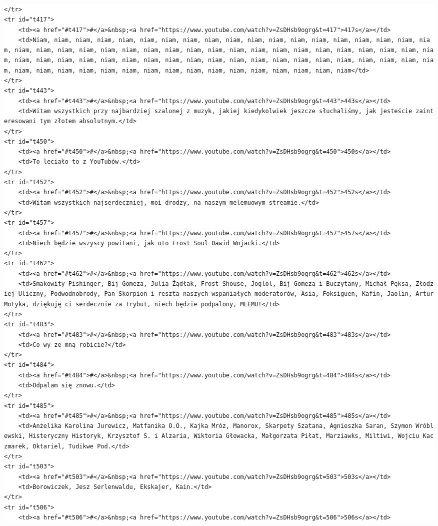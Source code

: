     </tr>
    <tr id="t417">
        <td><a href="#t417">#</a>&nbsp;<a href="https://www.youtube.com/watch?v=ZsDHsb9ogrg&t=417">417s</a></td>
        <td>Niam, niam, niam, niam, niam, niam, niam, niam, niam, niam, niam, niam, niam, niam, niam, niam, niam, niam, niam, niam, niam, niam, niam, niam, niam, niam, niam, niam, niam, niam, niam, niam, niam, niam, niam, niam, niam, niam, niam, niam, niam, niam, niam, niam, niam, niam, niam, niam, niam, niam, niam, niam, niam, niam, niam, niam, niam, niam, niam, niam, niam, niam, niam, niam, niam, niam, niam, niam, niam, niam, niam, niam, niam, niam, niam</td>
    </tr>
    <tr id="t443">
        <td><a href="#t443">#</a>&nbsp;<a href="https://www.youtube.com/watch?v=ZsDHsb9ogrg&t=443">443s</a></td>
        <td>Witam wszystkich przy najbardziej szalonej z muzyk, jakiej kiedykolwiek jeszcze słuchaliśmy, jak jesteście zainteresowani tym złotem absolutnym.</td>
    </tr>
    <tr id="t450">
        <td><a href="#t450">#</a>&nbsp;<a href="https://www.youtube.com/watch?v=ZsDHsb9ogrg&t=450">450s</a></td>
        <td>To leciało to z YouTubów.</td>
    </tr>
    <tr id="t452">
        <td><a href="#t452">#</a>&nbsp;<a href="https://www.youtube.com/watch?v=ZsDHsb9ogrg&t=452">452s</a></td>
        <td>Witam wszystkich najserdeczniej, moi drodzy, na naszym melemuowym streamie.</td>
    </tr>
    <tr id="t457">
        <td><a href="#t457">#</a>&nbsp;<a href="https://www.youtube.com/watch?v=ZsDHsb9ogrg&t=457">457s</a></td>
        <td>Niech będzie wszyscy powitani, jak oto Frost Soul Dawid Wojacki.</td>
    </tr>
    <tr id="t462">
        <td><a href="#t462">#</a>&nbsp;<a href="https://www.youtube.com/watch?v=ZsDHsb9ogrg&t=462">462s</a></td>
        <td>Smakowity Pishinger, Bij Gomeza, Julia Żądłak, Frost Shouse, Joglol, Bij Gomeza i Buczytany, Michał Pęksa, Złodziej Uliczny, Podwodnobrody, Pan Skorpion i reszta naszych wspaniałych moderatorów, Asia, Foksiguen, Kafin, Jaolin, Artur Motyka, dziękuję ci serdecznie za trybut, niech będzie podpalony, MLEMU!</td>
    </tr>
    <tr id="t483">
        <td><a href="#t483">#</a>&nbsp;<a href="https://www.youtube.com/watch?v=ZsDHsb9ogrg&t=483">483s</a></td>
        <td>Co wy ze mną robicie?</td>
    </tr>
    <tr id="t484">
        <td><a href="#t484">#</a>&nbsp;<a href="https://www.youtube.com/watch?v=ZsDHsb9ogrg&t=484">484s</a></td>
        <td>Odpalam się znowu.</td>
    </tr>
    <tr id="t485">
        <td><a href="#t485">#</a>&nbsp;<a href="https://www.youtube.com/watch?v=ZsDHsb9ogrg&t=485">485s</a></td>
        <td>Anżelika Karolina Jurewicz, Matfanika O.O., Kajka Mróz, Manorox, Skarpety Szatana, Agnieszka Saran, Szymon Wróblewski, Histeryczny Historyk, Krzysztof S. i Alzaria, Wiktoria Głowacka, Małgorzata Piłat, Marziawks, Miltiwi, Wojciu Kaczmarek, Oktariel, Tudikwe Pod.</td>
    </tr>
    <tr id="t503">
        <td><a href="#t503">#</a>&nbsp;<a href="https://www.youtube.com/watch?v=ZsDHsb9ogrg&t=503">503s</a></td>
        <td>Borowiczek, Jesz Serlenwaldu, Ekskajer, Kain.</td>
    </tr>
    <tr id="t506">
        <td><a href="#t506">#</a>&nbsp;<a href="https://www.youtube.com/watch?v=ZsDHsb9ogrg&t=506">506s</a></td>
